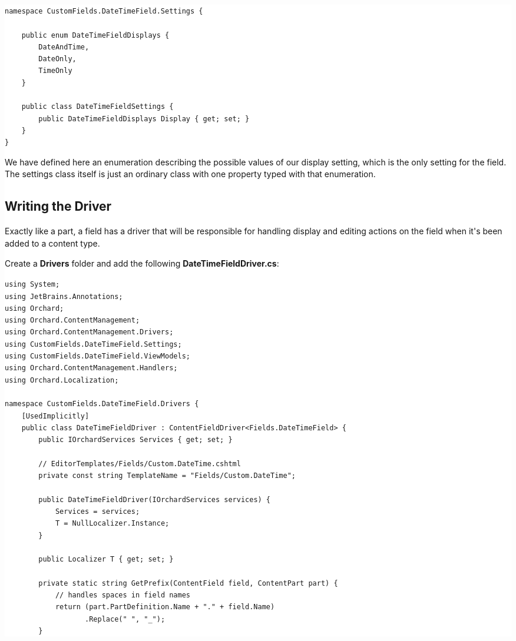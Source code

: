     
    namespace CustomFields.DateTimeField.Settings {
    
        public enum DateTimeFieldDisplays {
            DateAndTime,
            DateOnly,
            TimeOnly
        }
    
        public class DateTimeFieldSettings {
            public DateTimeFieldDisplays Display { get; set; }
        }
    }


We have defined here an enumeration describing the possible values of our display setting, which is the only setting for the field. The settings class itself is just an ordinary class with one property typed with that enumeration.

Writing the Driver
------------------


Exactly like a part, a field has a driver that will be responsible for handling display and editing actions on the field when it's been added to a content type.

Create a **Drivers** folder and add the following **DateTimeFieldDriver.cs**:

    
    using System;
    using JetBrains.Annotations;
    using Orchard;
    using Orchard.ContentManagement;
    using Orchard.ContentManagement.Drivers;
    using CustomFields.DateTimeField.Settings;
    using CustomFields.DateTimeField.ViewModels;
    using Orchard.ContentManagement.Handlers;
    using Orchard.Localization;
    
    namespace CustomFields.DateTimeField.Drivers {
        [UsedImplicitly]
        public class DateTimeFieldDriver : ContentFieldDriver<Fields.DateTimeField> {
            public IOrchardServices Services { get; set; }
    
            // EditorTemplates/Fields/Custom.DateTime.cshtml
            private const string TemplateName = "Fields/Custom.DateTime";
    
            public DateTimeFieldDriver(IOrchardServices services) {
                Services = services;
                T = NullLocalizer.Instance;
            }
    
            public Localizer T { get; set; }
    
            private static string GetPrefix(ContentField field, ContentPart part) {
                // handles spaces in field names
                return (part.PartDefinition.Name + "." + field.Name)
                       .Replace(" ", "_");
            }
    